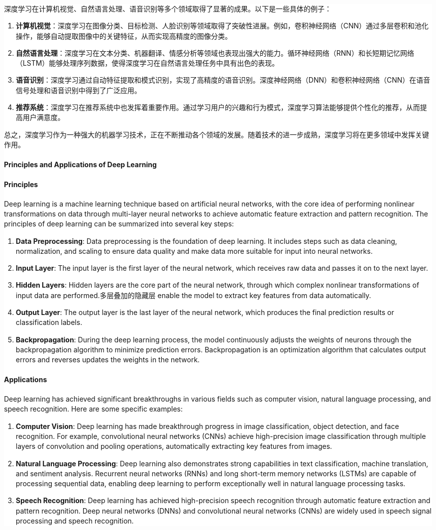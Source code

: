 深度学习在计算机视觉、自然语言处理、语音识别等多个领域取得了显著的成果。以下是一些具体的例子：

1. **计算机视觉**：深度学习在图像分类、目标检测、人脸识别等领域取得了突破性进展。例如，卷积神经网络（CNN）通过多层卷积和池化操作，能够自动提取图像中的关键特征，从而实现高精度的图像分类。

2. **自然语言处理**：深度学习在文本分类、机器翻译、情感分析等领域也表现出强大的能力。循环神经网络（RNN）和长短期记忆网络（LSTM）能够处理序列数据，使得深度学习在自然语言处理任务中具有出色的表现。

3. **语音识别**：深度学习通过自动特征提取和模式识别，实现了高精度的语音识别。深度神经网络（DNN）和卷积神经网络（CNN）在语音信号处理和语音识别中得到了广泛应用。

4. **推荐系统**：深度学习在推荐系统中也发挥着重要作用。通过学习用户的兴趣和行为模式，深度学习算法能够提供个性化的推荐，从而提高用户满意度。

总之，深度学习作为一种强大的机器学习技术，正在不断推动各个领域的发展。随着技术的进一步成熟，深度学习将在更多领域中发挥关键作用。

#### Principles and Applications of Deep Learning

#### Principles

Deep learning is a machine learning technique based on artificial neural networks, with the core idea of performing nonlinear transformations on data through multi-layer neural networks to achieve automatic feature extraction and pattern recognition. The principles of deep learning can be summarized into several key steps:

1. **Data Preprocessing**: Data preprocessing is the foundation of deep learning. It includes steps such as data cleaning, normalization, and scaling to ensure data quality and make data more suitable for input into neural networks.

2. **Input Layer**: The input layer is the first layer of the neural network, which receives raw data and passes it on to the next layer.

3. **Hidden Layers**: Hidden layers are the core part of the neural network, through which complex nonlinear transformations of input data are performed.多层叠加的隐藏层 enable the model to extract key features from data automatically.

4. **Output Layer**: The output layer is the last layer of the neural network, which produces the final prediction results or classification labels.

5. **Backpropagation**: During the deep learning process, the model continuously adjusts the weights of neurons through the backpropagation algorithm to minimize prediction errors. Backpropagation is an optimization algorithm that calculates output errors and reverses updates the weights in the network.

#### Applications

Deep learning has achieved significant breakthroughs in various fields such as computer vision, natural language processing, and speech recognition. Here are some specific examples:

1. **Computer Vision**: Deep learning has made breakthrough progress in image classification, object detection, and face recognition. For example, convolutional neural networks (CNNs) achieve high-precision image classification through multiple layers of convolution and pooling operations, automatically extracting key features from images.

2. **Natural Language Processing**: Deep learning also demonstrates strong capabilities in text classification, machine translation, and sentiment analysis. Recurrent neural networks (RNNs) and long short-term memory networks (LSTMs) are capable of processing sequential data, enabling deep learning to perform exceptionally well in natural language processing tasks.

3. **Speech Recognition**: Deep learning has achieved high-precision speech recognition through automatic feature extraction and pattern recognition. Deep neural networks (DNNs) and convolutional neural networks (CNNs) are widely used in speech signal processing and speech recognition.
